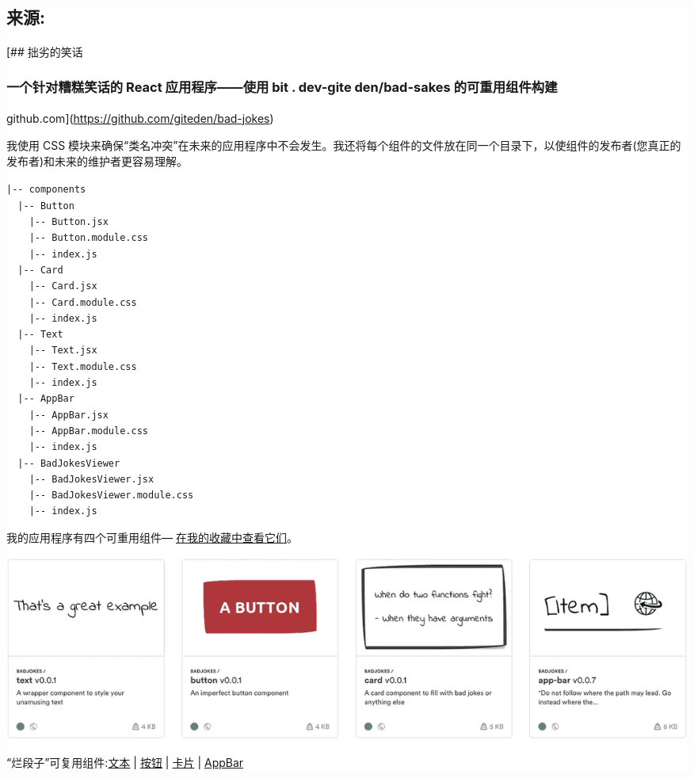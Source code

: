 ## 来源:

[](https://github.com/giteden/bad-jokes) [## 拙劣的笑话

### 一个针对糟糕笑话的 React 应用程序——使用 bit . dev-gite den/bad-sakes 的可重用组件构建

github.com](https://github.com/giteden/bad-jokes) 

我使用 CSS 模块来确保“类名冲突”在未来的应用程序中不会发生。我还将每个组件的文件放在同一个目录下，以使组件的发布者(您真正的发布者)和未来的维护者更容易理解。

```
|-- components
  |-- Button
    |-- Button.jsx
    |-- Button.module.css
    |-- index.js
  |-- Card
    |-- Card.jsx
    |-- Card.module.css
    |-- index.js
  |-- Text
    |-- Text.jsx
    |-- Text.module.css
    |-- index.js
  |-- AppBar
    |-- AppBar.jsx
    |-- AppBar.module.css
    |-- index.js
  |-- BadJokesViewer
    |-- BadJokesViewer.jsx
    |-- BadJokesViewer.module.css
    |-- index.js
```

我的应用程序有四个可重用组件— [在我的收藏中查看它们](https://bit.dev/eden/badjokes)。

![](img/6244ef22304870833d3b3391cd5ad047.png)

“烂段子”可复用组件:[文本](https://bit.dev/eden/badjokes/text) | [按钮](https://bit.dev/eden/badjokes/button) | [卡片](https://bit.dev/eden/badjokes/card) | [AppBar](https://bit.dev/eden/badjokes/app-bar)
